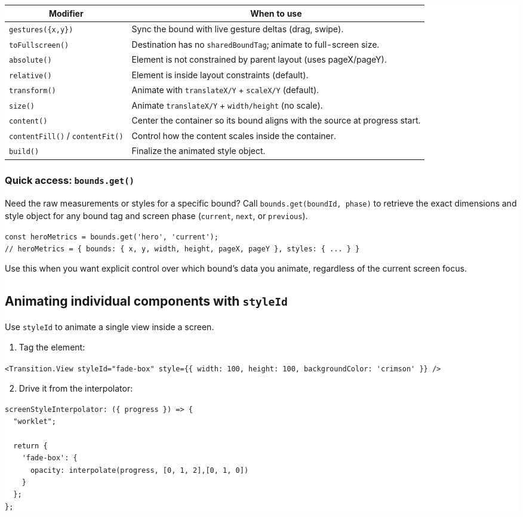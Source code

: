 | Modifier | When to use |
|---|---|
| `gestures({x,y})` | Sync the bound with live gesture deltas (drag, swipe). |
| `toFullscreen()` | Destination has no `sharedBoundTag`; animate to full-screen size. |
| `absolute()` | Element is not constrained by parent layout (uses pageX/pageY). |
| `relative()` | Element is inside layout constraints (default). |
| `transform()` | Animate with `translateX/Y` + `scaleX/Y` (default). |
| `size()` | Animate `translateX/Y` + `width/height` (no scale). |
| `content()` | Center the container so its bound aligns with the source at progress start. |
| `contentFill()` / `contentFit()` | Control how the content scales inside the container. |
| `build()` | Finalize the animated style object. |

### Quick access: `bounds.get()`

Need the raw measurements or styles for a specific bound?
Call `bounds.get(boundId, phase)` to retrieve the exact dimensions and style object for any bound tag and screen phase (`current`, `next`, or `previous`).

```tsx
const heroMetrics = bounds.get('hero', 'current');
// heroMetrics = { bounds: { x, y, width, height, pageX, pageY }, styles: { ... } }
```

Use this when you want explicit control over which bound’s data you animate, regardless of the current screen focus.

## Animating individual components with `styleId`

Use `styleId` to animate a single view inside a screen.

1. Tag the element:

```tsx
<Transition.View styleId="fade-box" style={{ width: 100, height: 100, backgroundColor: 'crimson' }} />
```

2. Drive it from the interpolator:

```tsx
screenStyleInterpolator: ({ progress }) => {
  "worklet";

  return {
    'fade-box': {
      opacity: interpolate(progress, [0, 1, 2],[0, 1, 0])
    }
  };
};
```
